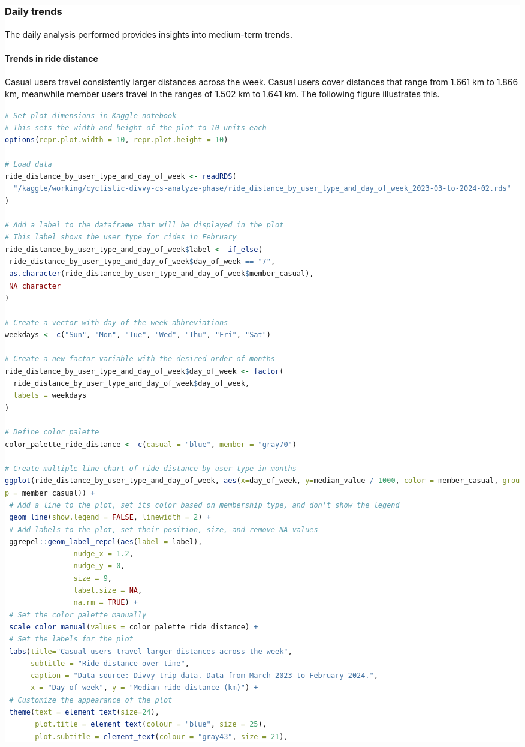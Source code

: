 
### Daily trends
The daily analysis performed provides insights into medium-term trends.


#### Trends in ride distance

Casual users travel consistently larger distances across the week. Casual users cover distances that range from 1.661 km to 1.866 km, meanwhile member users travel in the ranges of 1.502 km to 1.641 km. The following figure illustrates this.
```r
# Set plot dimensions in Kaggle notebook
# This sets the width and height of the plot to 10 units each
options(repr.plot.width = 10, repr.plot.height = 10)

# Load data
ride_distance_by_user_type_and_day_of_week <- readRDS(
  "/kaggle/working/cyclistic-divvy-cs-analyze-phase/ride_distance_by_user_type_and_day_of_week_2023-03-to-2024-02.rds"
)

# Add a label to the dataframe that will be displayed in the plot
# This label shows the user type for rides in February
ride_distance_by_user_type_and_day_of_week$label <- if_else(
 ride_distance_by_user_type_and_day_of_week$day_of_week == "7",
 as.character(ride_distance_by_user_type_and_day_of_week$member_casual),
 NA_character_
)

# Create a vector with day of the week abbreviations
weekdays <- c("Sun", "Mon", "Tue", "Wed", "Thu", "Fri", "Sat")

# Create a new factor variable with the desired order of months
ride_distance_by_user_type_and_day_of_week$day_of_week <- factor(
  ride_distance_by_user_type_and_day_of_week$day_of_week,
  labels = weekdays
)

# Define color palette
color_palette_ride_distance <- c(casual = "blue", member = "gray70")

# Create multiple line chart of ride distance by user type in months
ggplot(ride_distance_by_user_type_and_day_of_week, aes(x=day_of_week, y=median_value / 1000, color = member_casual, group = member_casual)) +
 # Add a line to the plot, set its color based on membership type, and don't show the legend
 geom_line(show.legend = FALSE, linewidth = 2) +
 # Add labels to the plot, set their position, size, and remove NA values
 ggrepel::geom_label_repel(aes(label = label),
                nudge_x = 1.2,
                nudge_y = 0,
                size = 9,
                label.size = NA,
                na.rm = TRUE) +
 # Set the color palette manually
 scale_color_manual(values = color_palette_ride_distance) +
 # Set the labels for the plot
 labs(title="Casual users travel larger distances across the week",
      subtitle = "Ride distance over time",
      caption = "Data source: Divvy trip data. Data from March 2023 to February 2024.",
      x = "Day of week", y = "Median ride distance (km)") +
 # Customize the appearance of the plot
 theme(text = element_text(size=24),
       plot.title = element_text(colour = "blue", size = 25),
       plot.subtitle = element_text(colour = "gray43", size = 21),
```